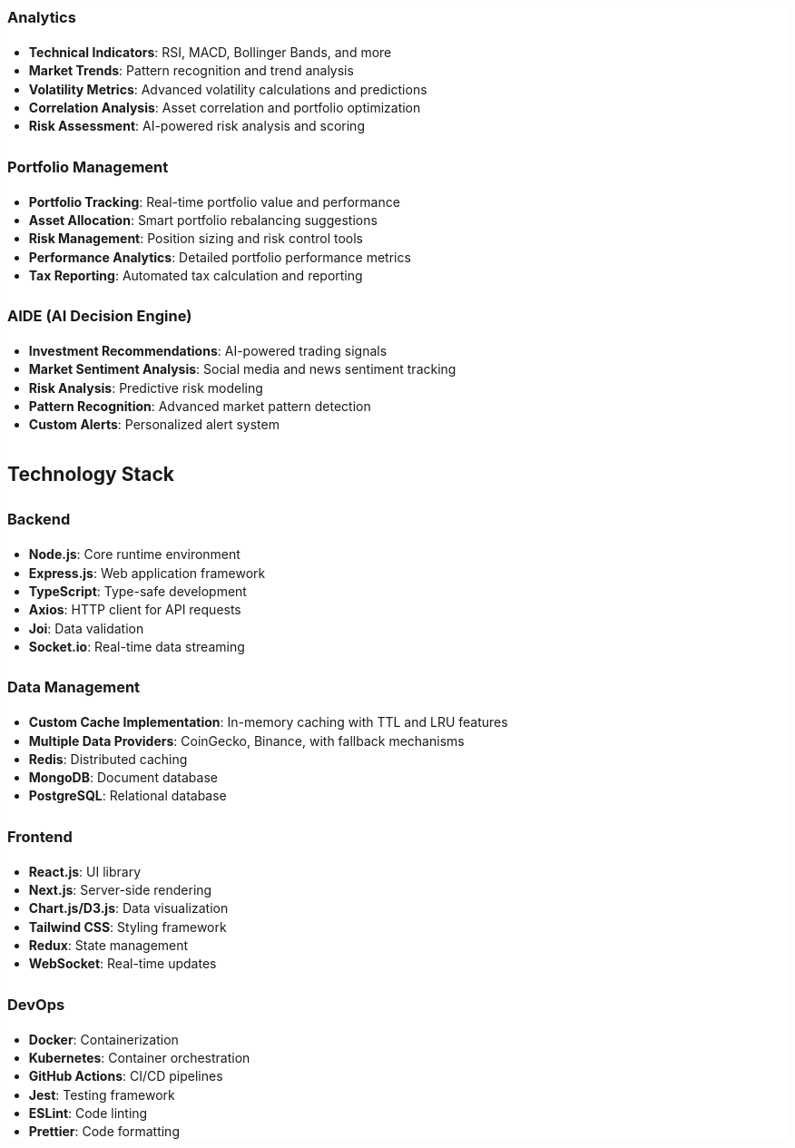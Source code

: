 ### Analytics
- **Technical Indicators**: RSI, MACD, Bollinger Bands, and more
- **Market Trends**: Pattern recognition and trend analysis
- **Volatility Metrics**: Advanced volatility calculations and predictions
- **Correlation Analysis**: Asset correlation and portfolio optimization
- **Risk Assessment**: AI-powered risk analysis and scoring

### Portfolio Management
- **Portfolio Tracking**: Real-time portfolio value and performance
- **Asset Allocation**: Smart portfolio rebalancing suggestions
- **Risk Management**: Position sizing and risk control tools
- **Performance Analytics**: Detailed portfolio performance metrics
- **Tax Reporting**: Automated tax calculation and reporting

### AIDE (AI Decision Engine)
- **Investment Recommendations**: AI-powered trading signals
- **Market Sentiment Analysis**: Social media and news sentiment tracking
- **Risk Analysis**: Predictive risk modeling
- **Pattern Recognition**: Advanced market pattern detection
- **Custom Alerts**: Personalized alert system

## Technology Stack

### Backend
- **Node.js**: Core runtime environment
- **Express.js**: Web application framework
- **TypeScript**: Type-safe development
- **Axios**: HTTP client for API requests
- **Joi**: Data validation
- **Socket.io**: Real-time data streaming

### Data Management
- **Custom Cache Implementation**: In-memory caching with TTL and LRU features
- **Multiple Data Providers**: CoinGecko, Binance, with fallback mechanisms
- **Redis**: Distributed caching
- **MongoDB**: Document database
- **PostgreSQL**: Relational database

### Frontend
- **React.js**: UI library
- **Next.js**: Server-side rendering
- **Chart.js/D3.js**: Data visualization
- **Tailwind CSS**: Styling framework
- **Redux**: State management
- **WebSocket**: Real-time updates

### DevOps
- **Docker**: Containerization
- **Kubernetes**: Container orchestration
- **GitHub Actions**: CI/CD pipelines
- **Jest**: Testing framework
- **ESLint**: Code linting
- **Prettier**: Code formatting
